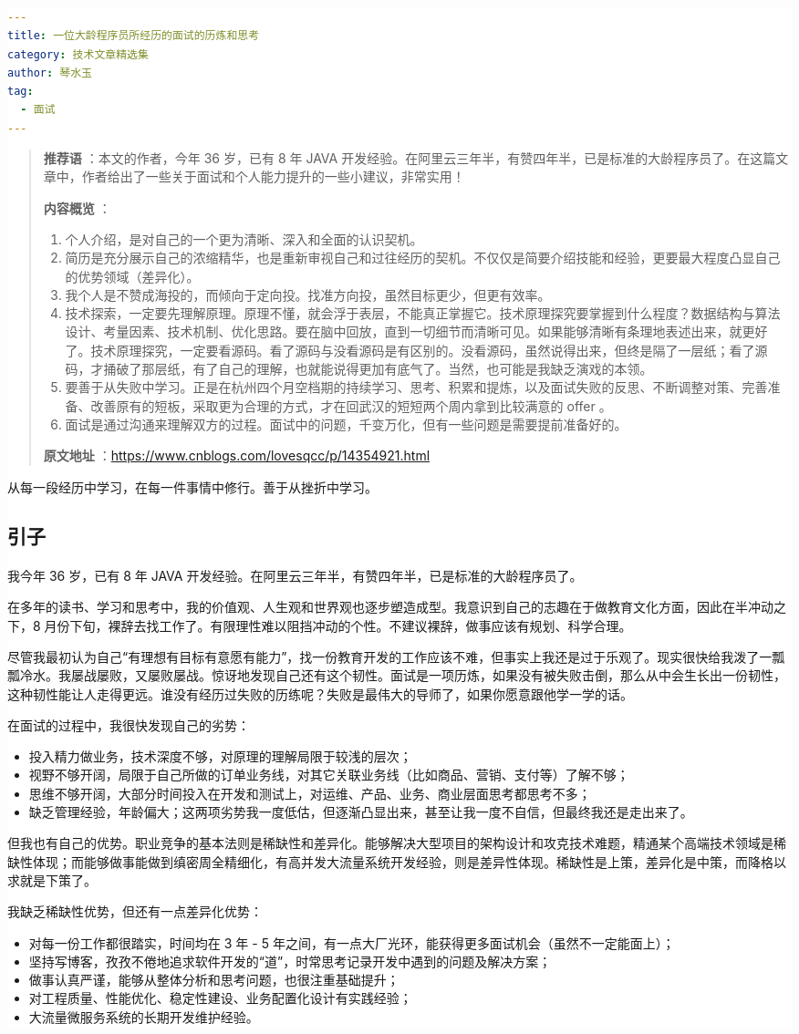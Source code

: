 ```yaml
---
title: 一位大龄程序员所经历的面试的历炼和思考
category: 技术文章精选集
author: 琴水玉
tag:
  - 面试
---
```


> **推荐语** ：本文的作者，今年 36 岁，已有 8 年 JAVA 开发经验。在阿里云三年半，有赞四年半，已是标准的大龄程序员了。在这篇文章中，作者给出了一些关于面试和个人能力提升的一些小建议，非常实用！
>
> **内容概览** ：
>
> 1. 个人介绍，是对自己的一个更为清晰、深入和全面的认识契机。
> 2. 简历是充分展示自己的浓缩精华，也是重新审视自己和过往经历的契机。不仅仅是简要介绍技能和经验，更要最大程度凸显自己的优势领域（差异化）。
> 3. 我个人是不赞成海投的，而倾向于定向投。找准方向投，虽然目标更少，但更有效率。
> 4. 技术探索，一定要先理解原理。原理不懂，就会浮于表层，不能真正掌握它。技术原理探究要掌握到什么程度？数据结构与算法设计、考量因素、技术机制、优化思路。要在脑中回放，直到一切细节而清晰可见。如果能够清晰有条理地表述出来，就更好了。技术原理探究，一定要看源码。看了源码与没看源码是有区别的。没看源码，虽然说得出来，但终是隔了一层纸；看了源码，才捅破了那层纸，有了自己的理解，也就能说得更加有底气了。当然，也可能是我缺乏演戏的本领。
> 5. 要善于从失败中学习。正是在杭州四个月空档期的持续学习、思考、积累和提炼，以及面试失败的反思、不断调整对策、完善准备、改善原有的短板，采取更为合理的方式，才在回武汉的短短两个周内拿到比较满意的 offer 。
> 6. 面试是通过沟通来理解双方的过程。面试中的问题，千变万化，但有一些问题是需要提前准备好的。
>
> **原文地址** ：https://www.cnblogs.com/lovesqcc/p/14354921.html

从每一段经历中学习，在每一件事情中修行。善于从挫折中学习。

## 引子

我今年 36 岁，已有 8 年 JAVA 开发经验。在阿里云三年半，有赞四年半，已是标准的大龄程序员了。

在多年的读书、学习和思考中，我的价值观、人生观和世界观也逐步塑造成型。我意识到自己的志趣在于做教育文化方面，因此在半冲动之下，8 月份下旬，裸辞去找工作了。有限理性难以阻挡冲动的个性。不建议裸辞，做事应该有规划、科学合理。

尽管我最初认为自己“有理想有目标有意愿有能力”，找一份教育开发的工作应该不难，但事实上我还是过于乐观了。现实很快给我泼了一瓢瓢冷水。我屡战屡败，又屡败屡战。惊讶地发现自己还有这个韧性。面试是一项历炼，如果没有被失败击倒，那么从中会生长出一份韧性，这种韧性能让人走得更远。谁没有经历过失败的历练呢？失败是最伟大的导师了，如果你愿意跟他学一学的话。

在面试的过程中，我很快发现自己的劣势：

- 投入精力做业务，技术深度不够，对原理的理解局限于较浅的层次；
- 视野不够开阔，局限于自己所做的订单业务线，对其它关联业务线（比如商品、营销、支付等）了解不够；
- 思维不够开阔，大部分时间投入在开发和测试上，对运维、产品、业务、商业层面思考都思考不多；
- 缺乏管理经验，年龄偏大；这两项劣势我一度低估，但逐渐凸显出来，甚至让我一度不自信，但最终我还是走出来了。

但我也有自己的优势。职业竞争的基本法则是稀缺性和差异化。能够解决大型项目的架构设计和攻克技术难题，精通某个高端技术领域是稀缺性体现；而能够做事能做到缜密周全精细化，有高并发大流量系统开发经验，则是差异性体现。稀缺性是上策，差异化是中策，而降格以求就是下策了。

我缺乏稀缺性优势，但还有一点差异化优势：

- 对每一份工作都很踏实，时间均在 3 年 - 5 年之间，有一点大厂光环，能获得更多面试机会（虽然不一定能面上）；
- 坚持写博客，孜孜不倦地追求软件开发的“道”，时常思考记录开发中遇到的问题及解决方案；
- 做事认真严谨，能够从整体分析和思考问题，也很注重基础提升；
- 对工程质量、性能优化、稳定性建设、业务配置化设计有实践经验；
- 大流量微服务系统的长期开发维护经验。
